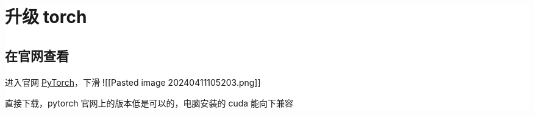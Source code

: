 # 升级 torch
## 在官网查看
进入官网 [PyTorch](https://pytorch.org/)，下滑
![[Pasted image 20240411105203.png]]

直接下载，pytorch 官网上的版本低是可以的，电脑安装的 cuda 能向下兼容
